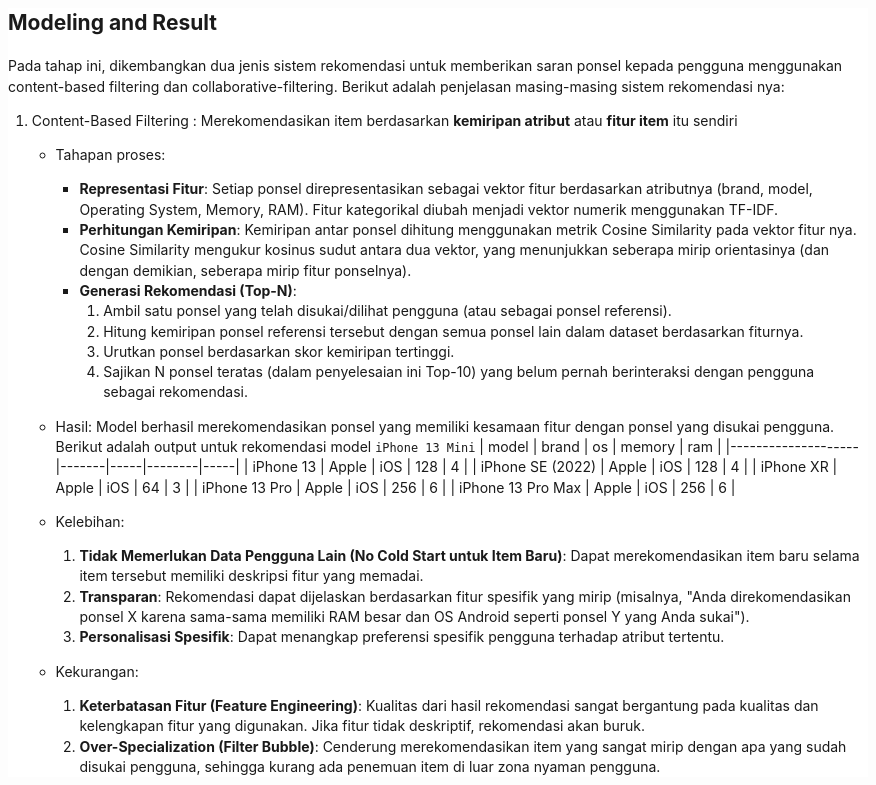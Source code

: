 
## Modeling and Result
Pada tahap ini, dikembangkan dua jenis sistem rekomendasi untuk memberikan saran ponsel kepada pengguna menggunakan content-based filtering dan collaborative-filtering. Berikut adalah penjelasan masing-masing sistem rekomendasi nya:

1. Content-Based Filtering : Merekomendasikan item berdasarkan **kemiripan atribut** atau **fitur item** itu sendiri 
    - Tahapan proses:
        -  **Representasi Fitur**: Setiap ponsel direpresentasikan sebagai vektor fitur berdasarkan atributnya (brand, model, Operating System, Memory, RAM). Fitur kategorikal diubah menjadi vektor numerik menggunakan TF-IDF.
        -  **Perhitungan Kemiripan**: Kemiripan antar ponsel dihitung menggunakan metrik Cosine Similarity pada vektor fitur nya. Cosine Similarity mengukur kosinus sudut antara dua vektor, yang menunjukkan seberapa mirip orientasinya (dan dengan demikian, seberapa mirip fitur ponselnya).
        -  **Generasi Rekomendasi (Top-N)**: 
            1. Ambil satu ponsel yang telah disukai/dilihat pengguna (atau sebagai ponsel referensi).
            2. Hitung kemiripan ponsel referensi tersebut dengan semua ponsel lain dalam dataset berdasarkan fiturnya.
            3. Urutkan ponsel berdasarkan skor kemiripan tertinggi.
            4. Sajikan N ponsel teratas (dalam penyelesaian ini Top-10) yang belum pernah berinteraksi dengan pengguna sebagai rekomendasi.
    - Hasil: Model berhasil merekomendasikan ponsel yang memiliki kesamaan fitur dengan ponsel yang disukai pengguna.
        Berikut adalah output untuk rekomendasi model `iPhone 13 Mini`
        | model              | brand | os  | memory | ram |
        |--------------------|-------|-----|--------|-----|
        | iPhone 13          | Apple | iOS | 128    | 4   |
        | iPhone SE (2022)   | Apple | iOS | 128    | 4   |
        | iPhone XR          | Apple | iOS | 64     | 3   |
        | iPhone 13 Pro      | Apple | iOS | 256    | 6   |
        | iPhone 13 Pro Max  | Apple | iOS | 256    | 6   |

    - Kelebihan:
        1. **Tidak Memerlukan Data Pengguna Lain (No Cold Start untuk Item Baru)**: Dapat merekomendasikan item baru selama item tersebut memiliki deskripsi fitur yang memadai.
        2. **Transparan**: Rekomendasi dapat dijelaskan berdasarkan fitur spesifik yang mirip (misalnya, "Anda direkomendasikan ponsel X karena sama-sama memiliki RAM besar dan OS Android seperti ponsel Y yang Anda sukai").
        3. **Personalisasi Spesifik**: Dapat menangkap preferensi spesifik pengguna terhadap atribut tertentu.
    - Kekurangan:
        1. **Keterbatasan Fitur (Feature Engineering)**: Kualitas dari hasil rekomendasi sangat bergantung pada kualitas dan kelengkapan fitur yang digunakan. Jika fitur tidak deskriptif, rekomendasi akan buruk.
        2. **Over-Specialization (Filter Bubble)**: Cenderung merekomendasikan item yang sangat mirip dengan apa yang sudah disukai pengguna, sehingga kurang ada penemuan item di luar zona nyaman pengguna.
        